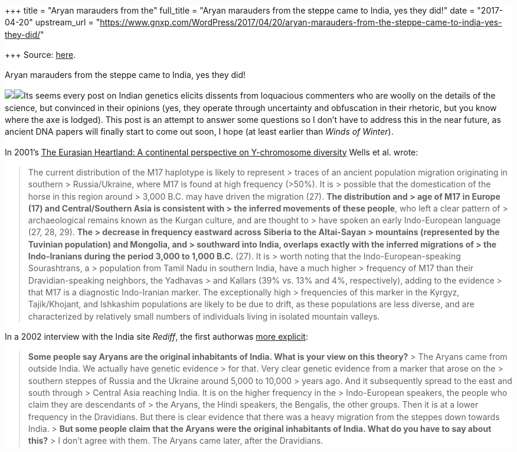 +++
title = "Aryan marauders from the"
full_title = "Aryan marauders from the steppe came to India, yes they did!"
date = "2017-04-20"
upstream_url = "https://www.gnxp.com/WordPress/2017/04/20/aryan-marauders-from-the-steppe-came-to-india-yes-they-did/"

+++
Source: [here](https://www.gnxp.com/WordPress/2017/04/20/aryan-marauders-from-the-steppe-came-to-india-yes-they-did/).

Aryan marauders from the steppe came to India, yes they did!

[![](https://i0.wp.com/gnxp.com/WordPress/wp-content/uploads/2017/04/The_Journey_of_Man_-_A_Genetic_Odyssey.jpg?resize=197%2C299)![](https://i0.wp.com/gnxp.com/WordPress/wp-content/uploads/2017/04/The_Journey_of_Man_-_A_Genetic_Odyssey.jpg?resize=197%2C299)](https://www.amazon.com/exec/obidos/ASIN/B009MYAOQU/geneexpressio-20)Its seems every post on Indian genetics elicits dissents from loquacious commenters who are woolly on the details of the science, but convinced in their opinions (yes, they operate through uncertainty and obfuscation in their rhetoric, but you know where the axe is lodged). This post is an attempt to answer some questions so I don’t have to address this in the near future, as ancient DNA papers will finally start to come out soon, I hope (at least earlier than *Winds of Winter*).

In 2001’s [The Eurasian Heartland: A continental perspective on Y-chromosome diversity](http://www.pnas.org/content/98/18/10244.full) Wells et al. wrote:

> The current distribution of the M17 haplotype is likely to represent > traces of an ancient population migration originating in southern > Russia/Ukraine, where M17 is found at high frequency (\>50%). It is > possible that the domestication of the horse in this region around > 3,000 B.C. may have driven the migration (27). **The distribution and > age of M17 in Europe (17) and Central/Southern Asia is consistent with > the inferred movements of these people**, who left a clear pattern of > archaeological remains known as the Kurgan culture, and are thought to > have spoken an early Indo-European language (27, 28, 29). **The > decrease in frequency eastward across Siberia to the Altai-Sayan > mountains (represented by the Tuvinian population) and Mongolia, and > southward into India, overlaps exactly with the inferred migrations of > the Indo-Iranians during the period 3,000 to 1,000 B.C.** (27). It is > worth noting that the Indo-European-speaking Sourashtrans, a > population from Tamil Nadu in southern India, have a much higher > frequency of M17 than their Dravidian-speaking neighbors, the Yadhavas > and Kallars (39% vs. 13% and 4%, respectively), adding to the evidence > that M17 is a diagnostic Indo-Iranian marker. The exceptionally high > frequencies of this marker in the Kyrgyz, Tajik/Khojant, and Ishkashim populations are likely to be due to drift, as these populations are less diverse, and are characterized by relatively small numbers of individuals living in isolated mountain valleys.

In a 2002 interview with the India site *Rediff*, the first authorwas [more explicit](http://www.rediff.com/news/2002/nov/27inter.htm):

> **Some people say Aryans are the original inhabitants of India. What is your view on this theory?** >
> The Aryans came from outside India. We actually have genetic evidence > for that. Very clear genetic evidence from a marker that arose on the > southern steppes of Russia and the Ukraine around 5,000 to 10,000 > years ago. And it subsequently spread to the east and south through > Central Asia reaching India. It is on the higher frequency in the > Indo-European speakers, the people who claim they are descendants of > the Aryans, the Hindi speakers, the Bengalis, the other groups. Then it is at a lower frequency in the Dravidians. But there is clear evidence that there was a heavy migration from the steppes down towards India. >
> **But some people claim that the Aryans were the original inhabitants of India. What do you have to say about this?** >
> I don’t agree with them. The Aryans came later, after the Dravidians.

